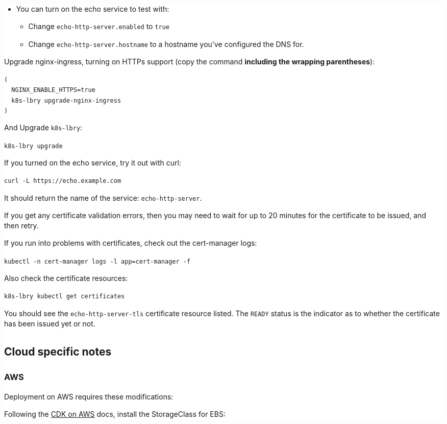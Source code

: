  * You can turn on the echo service to test with:
 
   * Change `echo-http-server.enabled` to `true`
   
   * Change `echo-http-server.hostname` to a hostname you've configured the DNS
   for.
 
Upgrade nginx-ingress, turning on HTTPs support (copy the command **including the wrapping parentheses**):

```
(
  NGINX_ENABLE_HTTPS=true 
  k8s-lbry upgrade-nginx-ingress
)
```

And Upgrade `k8s-lbry`:

```
k8s-lbry upgrade
```

If you turned on the echo service, try it out with curl:

```
curl -L https://echo.example.com
```

It should return the name of the service: `echo-http-server`.

If you get any certificate validation errors, then you may need to wait for up
to 20 minutes for the certificate to be issued, and then retry.

If you run into problems with certificates, check out the cert-manager logs:

```
kubectl -n cert-manager logs -l app=cert-manager -f
```

Also check the certificate resources:

```
k8s-lbry kubectl get certificates
```

You should see the `echo-http-server-tls` certificate resource listed. The
`READY` status is the indicator as to whether the certificate has been issued
yet or not.

## Cloud specific notes

### AWS 

Deployment on AWS requires these modifications:

Following the [CDK on
AWS](https://www.ubuntu.com/kubernetes/docs/aws-integration) docs, install the
StorageClass for EBS:

